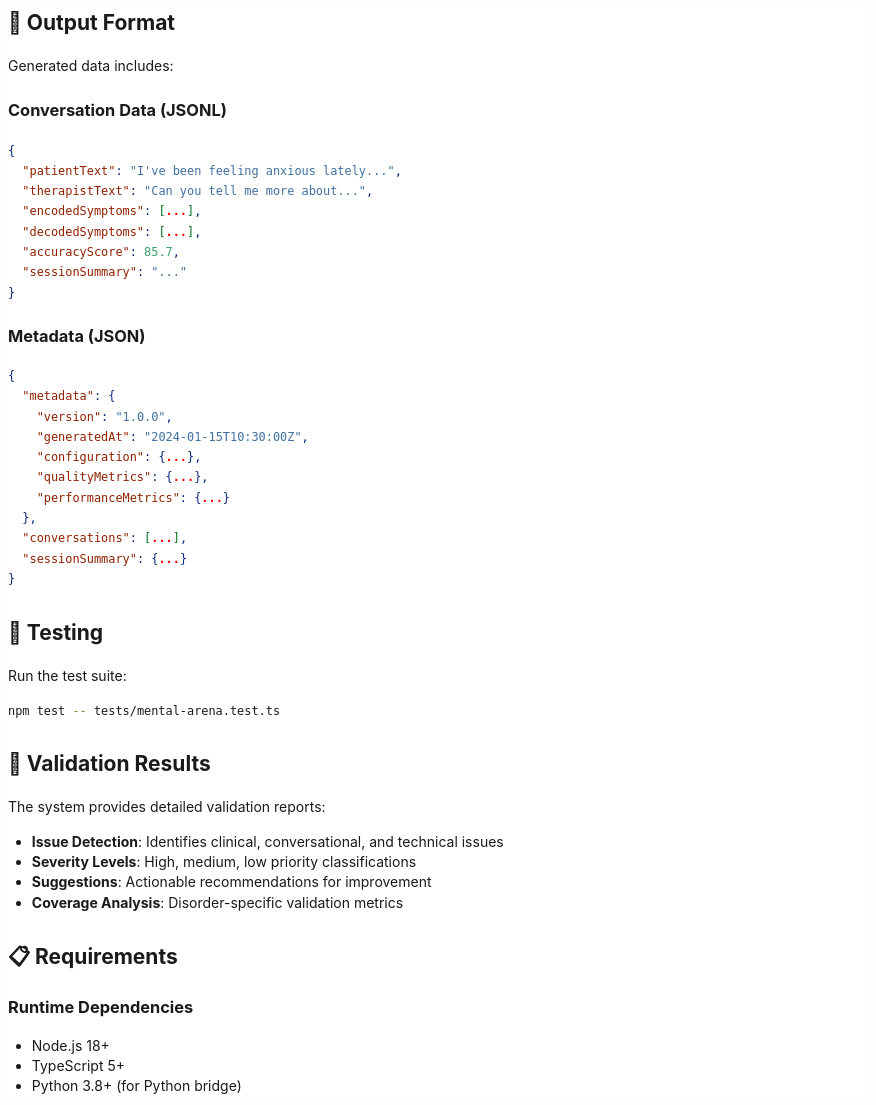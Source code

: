 ## 📁 Output Format

Generated data includes:

### Conversation Data (JSONL)
```json
{
  "patientText": "I've been feeling anxious lately...",
  "therapistText": "Can you tell me more about...",
  "encodedSymptoms": [...],
  "decodedSymptoms": [...],
  "accuracyScore": 85.7,
  "sessionSummary": "..."
}
```

### Metadata (JSON)
```json
{
  "metadata": {
    "version": "1.0.0",
    "generatedAt": "2024-01-15T10:30:00Z",
    "configuration": {...},
    "qualityMetrics": {...},
    "performanceMetrics": {...}
  },
  "conversations": [...],
  "sessionSummary": {...}
}
```

## 🧪 Testing

Run the test suite:

```bash
npm test -- tests/mental-arena.test.ts
```

## 🔬 Validation Results

The system provides detailed validation reports:

- **Issue Detection**: Identifies clinical, conversational, and technical issues
- **Severity Levels**: High, medium, low priority classifications
- **Suggestions**: Actionable recommendations for improvement
- **Coverage Analysis**: Disorder-specific validation metrics

## 📋 Requirements

### Runtime Dependencies
- Node.js 18+
- TypeScript 5+
- Python 3.8+ (for Python bridge)
